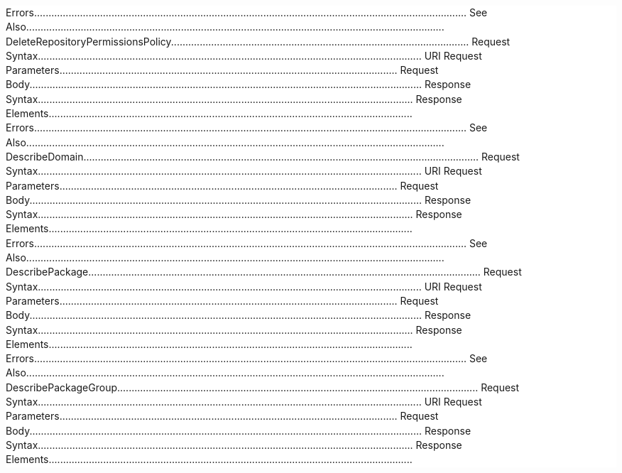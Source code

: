 Errors.......................................................................................................................................................
See Also..................................................................................................................................................
DeleteRepositoryPermissionsPolicy........................................................................................................
Request Syntax......................................................................................................................................
URI Request Parameters......................................................................................................................
Request Body.........................................................................................................................................
Response Syntax...................................................................................................................................
Response Elements...............................................................................................................................
Errors.......................................................................................................................................................
See Also..................................................................................................................................................
DescribeDomain..........................................................................................................................................
Request Syntax......................................................................................................................................
URI Request Parameters......................................................................................................................
Request Body.........................................................................................................................................
Response Syntax...................................................................................................................................
Response Elements...............................................................................................................................
Errors.......................................................................................................................................................
See Also..................................................................................................................................................
DescribePackage.........................................................................................................................................
Request Syntax......................................................................................................................................
URI Request Parameters......................................................................................................................
Request Body.........................................................................................................................................
Response Syntax...................................................................................................................................
Response Elements...............................................................................................................................
Errors.......................................................................................................................................................
See Also..................................................................................................................................................
DescribePackageGroup..............................................................................................................................
Request Syntax......................................................................................................................................
URI Request Parameters......................................................................................................................
Request Body.........................................................................................................................................
Response Syntax...................................................................................................................................
Response Elements...............................................................................................................................